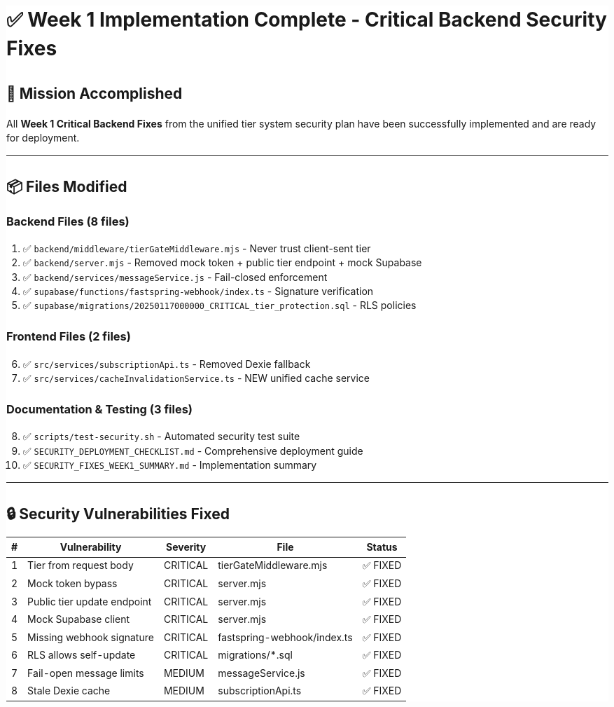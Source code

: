 # ✅ Week 1 Implementation Complete - Critical Backend Security Fixes

## 🎯 Mission Accomplished

All **Week 1 Critical Backend Fixes** from the unified tier system security plan have been successfully implemented and are ready for deployment.

---

## 📦 Files Modified

### Backend Files (8 files)
1. ✅ `backend/middleware/tierGateMiddleware.mjs` - Never trust client-sent tier
2. ✅ `backend/server.mjs` - Removed mock token + public tier endpoint + mock Supabase
3. ✅ `backend/services/messageService.js` - Fail-closed enforcement
4. ✅ `supabase/functions/fastspring-webhook/index.ts` - Signature verification
5. ✅ `supabase/migrations/20250117000000_CRITICAL_tier_protection.sql` - RLS policies

### Frontend Files (2 files)
6. ✅ `src/services/subscriptionApi.ts` - Removed Dexie fallback
7. ✅ `src/services/cacheInvalidationService.ts` - NEW unified cache service

### Documentation & Testing (3 files)
8. ✅ `scripts/test-security.sh` - Automated security test suite
9. ✅ `SECURITY_DEPLOYMENT_CHECKLIST.md` - Comprehensive deployment guide
10. ✅ `SECURITY_FIXES_WEEK1_SUMMARY.md` - Implementation summary

---

## 🔒 Security Vulnerabilities Fixed

| # | Vulnerability | Severity | File | Status |
|---|--------------|----------|------|--------|
| 1 | Tier from request body | CRITICAL | tierGateMiddleware.mjs | ✅ FIXED |
| 2 | Mock token bypass | CRITICAL | server.mjs | ✅ FIXED |
| 3 | Public tier update endpoint | CRITICAL | server.mjs | ✅ FIXED |
| 4 | Mock Supabase client | CRITICAL | server.mjs | ✅ FIXED |
| 5 | Missing webhook signature | CRITICAL | fastspring-webhook/index.ts | ✅ FIXED |
| 6 | RLS allows self-update | CRITICAL | migrations/*.sql | ✅ FIXED |
| 7 | Fail-open message limits | MEDIUM | messageService.js | ✅ FIXED |
| 8 | Stale Dexie cache | MEDIUM | subscriptionApi.ts | ✅ FIXED |
